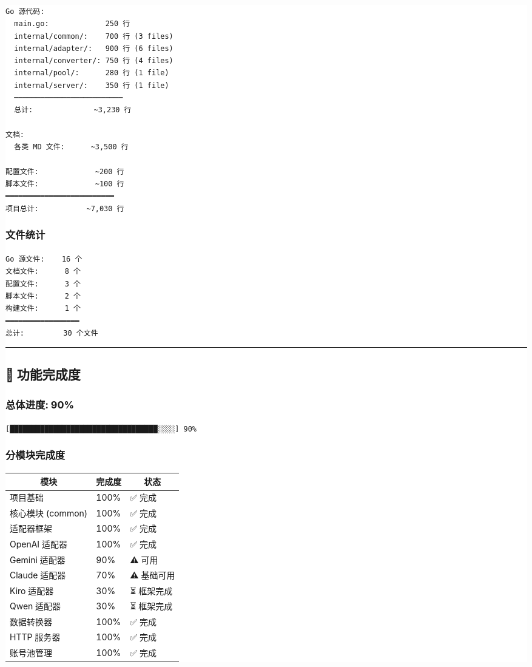 ```
Go 源代码:
  main.go:             250 行
  internal/common/:    700 行 (3 files)
  internal/adapter/:   900 行 (6 files)
  internal/converter/: 750 行 (4 files)
  internal/pool/:      280 行 (1 file)
  internal/server/:    350 行 (1 file)
  ─────────────────────────
  总计:              ~3,230 行

文档:
  各类 MD 文件:      ~3,500 行

配置文件:             ~200 行
脚本文件:             ~100 行
━━━━━━━━━━━━━━━━━━━━━━━━━
项目总计:           ~7,030 行
```

### 文件统计

```
Go 源文件:    16 个
文档文件:      8 个
配置文件:      3 个
脚本文件:      2 个
构建文件:      1 个
━━━━━━━━━━━━━━━━━
总计:         30 个文件
```

---

## 🎯 功能完成度

### 总体进度: 90%

```
[██████████████████████████████████░░░░] 90%
```

### 分模块完成度

| 模块 | 完成度 | 状态 |
|------|--------|------|
| 项目基础 | 100% | ✅ 完成 |
| 核心模块 (common) | 100% | ✅ 完成 |
| 适配器框架 | 100% | ✅ 完成 |
| OpenAI 适配器 | 100% | ✅ 完成 |
| Gemini 适配器 | 90% | ⚠️ 可用 |
| Claude 适配器 | 70% | ⚠️ 基础可用 |
| Kiro 适配器 | 30% | ⏳ 框架完成 |
| Qwen 适配器 | 30% | ⏳ 框架完成 |
| 数据转换器 | 100% | ✅ 完成 |
| HTTP 服务器 | 100% | ✅ 完成 |
| 账号池管理 | 100% | ✅ 完成 |